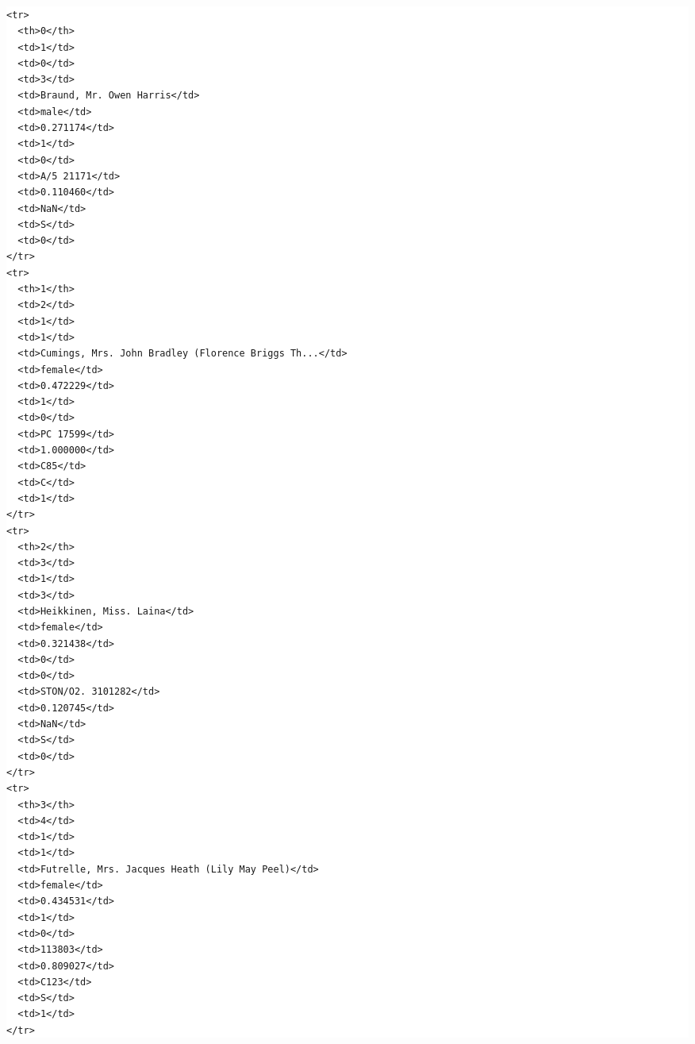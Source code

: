     <tr>
      <th>0</th>
      <td>1</td>
      <td>0</td>
      <td>3</td>
      <td>Braund, Mr. Owen Harris</td>
      <td>male</td>
      <td>0.271174</td>
      <td>1</td>
      <td>0</td>
      <td>A/5 21171</td>
      <td>0.110460</td>
      <td>NaN</td>
      <td>S</td>
      <td>0</td>
    </tr>
    <tr>
      <th>1</th>
      <td>2</td>
      <td>1</td>
      <td>1</td>
      <td>Cumings, Mrs. John Bradley (Florence Briggs Th...</td>
      <td>female</td>
      <td>0.472229</td>
      <td>1</td>
      <td>0</td>
      <td>PC 17599</td>
      <td>1.000000</td>
      <td>C85</td>
      <td>C</td>
      <td>1</td>
    </tr>
    <tr>
      <th>2</th>
      <td>3</td>
      <td>1</td>
      <td>3</td>
      <td>Heikkinen, Miss. Laina</td>
      <td>female</td>
      <td>0.321438</td>
      <td>0</td>
      <td>0</td>
      <td>STON/O2. 3101282</td>
      <td>0.120745</td>
      <td>NaN</td>
      <td>S</td>
      <td>0</td>
    </tr>
    <tr>
      <th>3</th>
      <td>4</td>
      <td>1</td>
      <td>1</td>
      <td>Futrelle, Mrs. Jacques Heath (Lily May Peel)</td>
      <td>female</td>
      <td>0.434531</td>
      <td>1</td>
      <td>0</td>
      <td>113803</td>
      <td>0.809027</td>
      <td>C123</td>
      <td>S</td>
      <td>1</td>
    </tr>